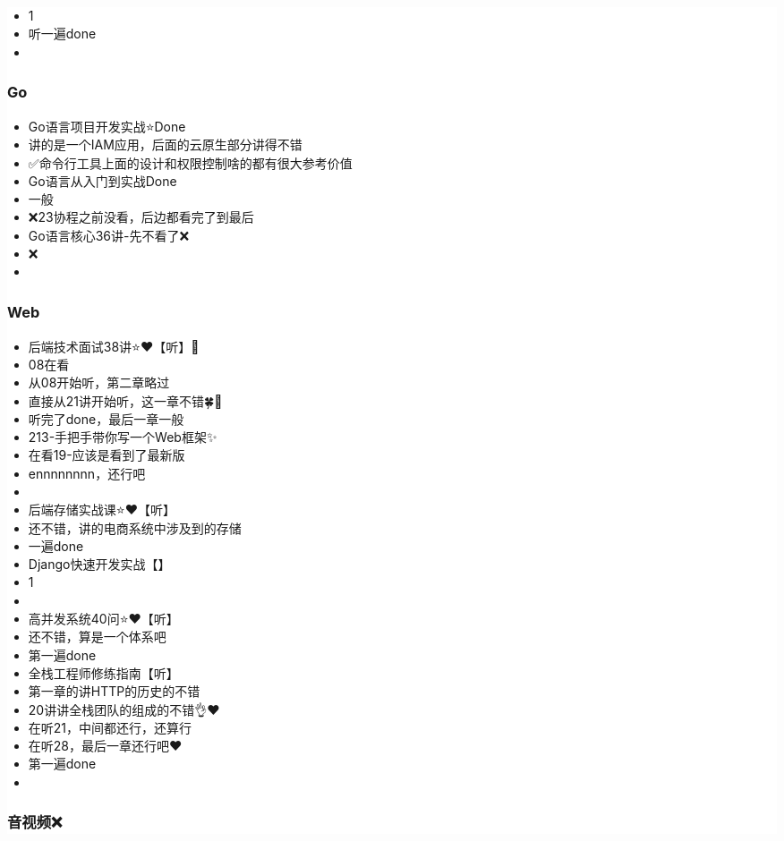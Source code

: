 - 1
- 听一遍done
- 



### **Go**

- Go语言项目开发实战⭐️Done
- 讲的是一个IAM应用，后面的云原生部分讲得不错
- ✅命令行工具上面的设计和权限控制啥的都有很大参考价值
- Go语言从入门到实战Done
- 一般
- ❌23协程之前没看，后边都看完了到最后
- Go语言核心36讲-先不看了❌
- ❌
- 





### **Web**

- 后端技术面试38讲⭐❤️【听】🐸
- 08在看
- 从08开始听，第二章略过
- 直接从21讲开始听，这一章不错🍀🌺
- 听完了done，最后一章一般
- 213-手把手带你写一个Web框架✨
- 在看19-应该是看到了最新版
- ennnnnnnn，还行吧
- 
- 后端存储实战课⭐❤️【听】
- 还不错，讲的电商系统中涉及到的存储
- 一遍done
- Django快速开发实战【】
- 1
- 
- 高并发系统40问⭐❤【听】
- 还不错，算是一个体系吧
- 第一遍done
- 全栈工程师修练指南【听】
- 第一章的讲HTTP的历史的不错
- 20讲讲全栈团队的组成的不错👌❤️
- 在听21，中间都还行，还算行
- 在听28，最后一章还行吧❤️
- 第一遍done
- 





### **音视频❌**
